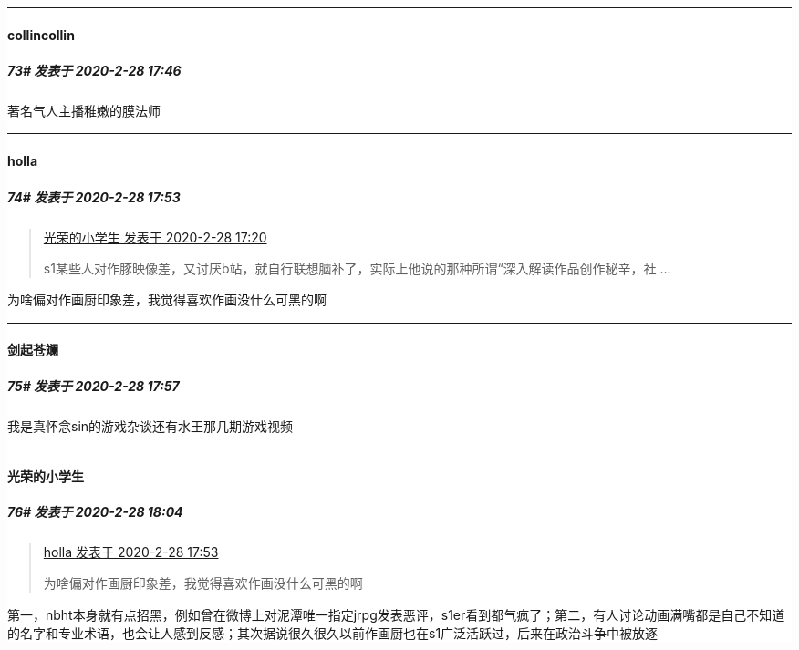 *****

####  collincollin  
##### 73#       发表于 2020-2-28 17:46




著名气人主播稚嫩的膜法师







*****

####  holla  
##### 74#       发表于 2020-2-28 17:53



<blockquote><a href="httphttps://bbs.saraba1st.com/2b/forum.php?mod=redirect&amp;goto=findpost&amp;pid=46558430&amp;ptid=1916221" target="_blank">光荣的小学生 发表于 2020-2-28 17:20</a>

s1某些人对作豚映像差，又讨厌b站，就自行联想脑补了，实际上他说的那种所谓“深入解读作品创作秘辛，社 ...</blockquote>
为啥偏对作画厨印象差，我觉得喜欢作画没什么可黑的啊







*****

####  剑起苍斓  
##### 75#       发表于 2020-2-28 17:57




我是真怀念sin的游戏杂谈还有水王那几期游戏视频







*****

####  光荣的小学生  
##### 76#       发表于 2020-2-28 18:04



<blockquote><a href="httphttps://bbs.saraba1st.com/2b/forum.php?mod=redirect&amp;goto=findpost&amp;pid=46558811&amp;ptid=1916221" target="_blank">holla 发表于 2020-2-28 17:53</a>

为啥偏对作画厨印象差，我觉得喜欢作画没什么可黑的啊</blockquote>
第一，nbht本身就有点招黑，例如曾在微博上对泥潭唯一指定jrpg发表恶评，s1er看到都气疯了；第二，有人讨论动画满嘴都是自己不知道的名字和专业术语，也会让人感到反感；其次据说很久很久以前作画厨也在s1广泛活跃过，后来在政治斗争中被放逐



